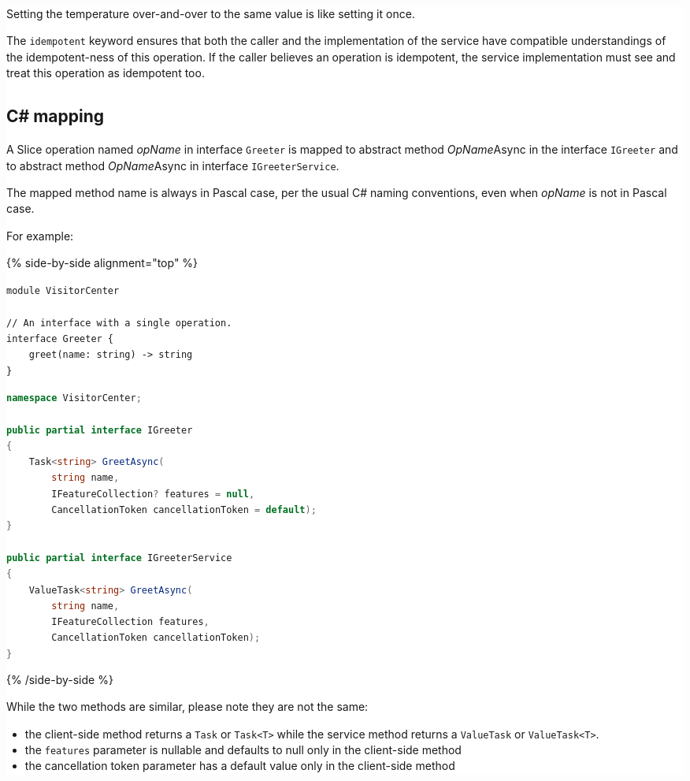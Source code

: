 Setting the temperature over-and-over to the same value is like setting it once.

The `idempotent` keyword ensures that both the caller and the implementation of the service have compatible
understandings of the idempotent-ness of this operation. If the caller believes an operation is idempotent, the service
implementation must see and treat this operation as idempotent too.

## C# mapping

A Slice operation named *opName* in interface `Greeter` is mapped to abstract method *OpName*Async in the interface
`IGreeter` and to abstract method *OpName*Async in interface `IGreeterService`.

The mapped method name is always in Pascal case, per the usual C# naming conventions, even when *opName* is not in
Pascal case.

For example:

{% side-by-side alignment="top" %}
```slice {% addEncoding=true %}
module VisitorCenter

// An interface with a single operation.
interface Greeter {
    greet(name: string) -> string
}
```

```csharp
namespace VisitorCenter;

public partial interface IGreeter
{
    Task<string> GreetAsync(
        string name,
        IFeatureCollection? features = null,
        CancellationToken cancellationToken = default);
}

public partial interface IGreeterService
{
    ValueTask<string> GreetAsync(
        string name,
        IFeatureCollection features,
        CancellationToken cancellationToken);
}
```
{% /side-by-side %}

While the two methods are similar, please note they are not the same:
 - the client-side method returns a `Task` or `Task<T>` while the service method returns a `ValueTask` or
   `ValueTask<T>`.
 - the `features` parameter is nullable and defaults to null only in the client-side method
 - the cancellation token parameter has a default value only in the client-side method
